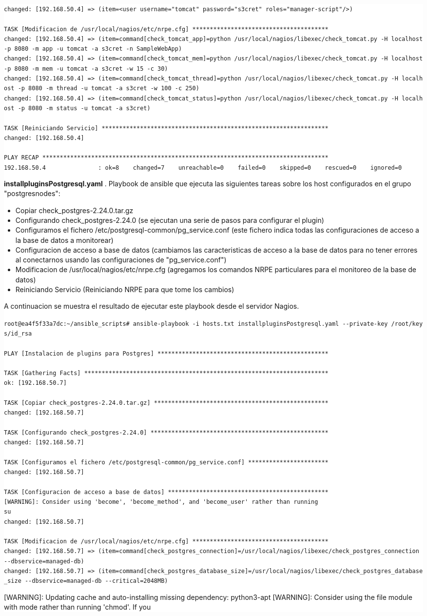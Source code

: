 ```
changed: [192.168.50.4] => (item=<user username="tomcat" password="s3cret" roles="manager-script"/>)

TASK [Modificacion de /usr/local/nagios/etc/nrpe.cfg] ***************************************
changed: [192.168.50.4] => (item=command[check_tomcat_app]=python /usr/local/nagios/libexec/check_tomcat.py -H localhost -p 8080 -m app -u tomcat -a s3cret -n SampleWebApp)
changed: [192.168.50.4] => (item=command[check_tomcat_mem]=python /usr/local/nagios/libexec/check_tomcat.py -H localhost -p 8080 -m mem -u tomcat -a s3cret -w 15 -c 30)
changed: [192.168.50.4] => (item=command[check_tomcat_thread]=python /usr/local/nagios/libexec/check_tomcat.py -H localhost -p 8080 -m thread -u tomcat -a s3cret -w 100 -c 250)
changed: [192.168.50.4] => (item=command[check_tomcat_status]=python /usr/local/nagios/libexec/check_tomcat.py -H localhost -p 8080 -m status -u tomcat -a s3cret)

TASK [Reiniciando Servicio] *****************************************************************
changed: [192.168.50.4]

PLAY RECAP **********************************************************************************
192.168.50.4               : ok=8    changed=7    unreachable=0    failed=0    skipped=0    rescued=0    ignored=0   
```

**installpluginsPostgresql.yaml** . Playbook de ansible que ejecuta las siguientes tareas sobre los host configurados en el grupo "postgresnodes":
* Copiar check_postgres-2.24.0.tar.gz
* Configurando check_postgres-2.24.0 (se ejecutan una serie de pasos para configurar el plugin)
* Configuramos el fichero /etc/postgresql-common/pg_service.conf (este fichero indica todas las configuraciones de acceso a la base de datos a monitorear)
* Configuracion de acceso a base de datos (cambiamos las caracteristicas de acceso a la base de datos para no tener errores al conectarnos usando las configuraciones de "pg_service.conf")
* Modificacion de /usr/local/nagios/etc/nrpe.cfg (agregamos los comandos NRPE particulares para el monitoreo de la base de datos)
* Reiniciando Servicio (Reiniciando NRPE para que tome los cambios)

A continuacion se muestra el resultado de ejecutar este playbook desde el servidor Nagios.

```
root@ea4f5f33a7dc:~/ansible_scripts# ansible-playbook -i hosts.txt installpluginsPostgresql.yaml --private-key /root/keys/id_rsa

PLAY [Instalacion de plugins para Postgres] *************************************************

TASK [Gathering Facts] **********************************************************************
ok: [192.168.50.7]

TASK [Copiar check_postgres-2.24.0.tar.gz] **************************************************
changed: [192.168.50.7]

TASK [Configurando check_postgres-2.24.0] ***************************************************
changed: [192.168.50.7]

TASK [Configuramos el fichero /etc/postgresql-common/pg_service.conf] ***********************
changed: [192.168.50.7]

TASK [Configuracion de acceso a base de datos] **********************************************
[WARNING]: Consider using 'become', 'become_method', and 'become_user' rather than running
su
changed: [192.168.50.7]

TASK [Modificacion de /usr/local/nagios/etc/nrpe.cfg] ***************************************
changed: [192.168.50.7] => (item=command[check_postgres_connection]=/usr/local/nagios/libexec/check_postgres_connection --dbservice=managed-db)
changed: [192.168.50.7] => (item=command[check_postgres_database_size]=/usr/local/nagios/libexec/check_postgres_database_size --dbservice=managed-db --critical=2048MB)
```

[WARNING]: Updating cache and auto-installing missing dependency: python3-apt
[WARNING]: Consider using the file module with mode rather than running 'chmod'.  If you